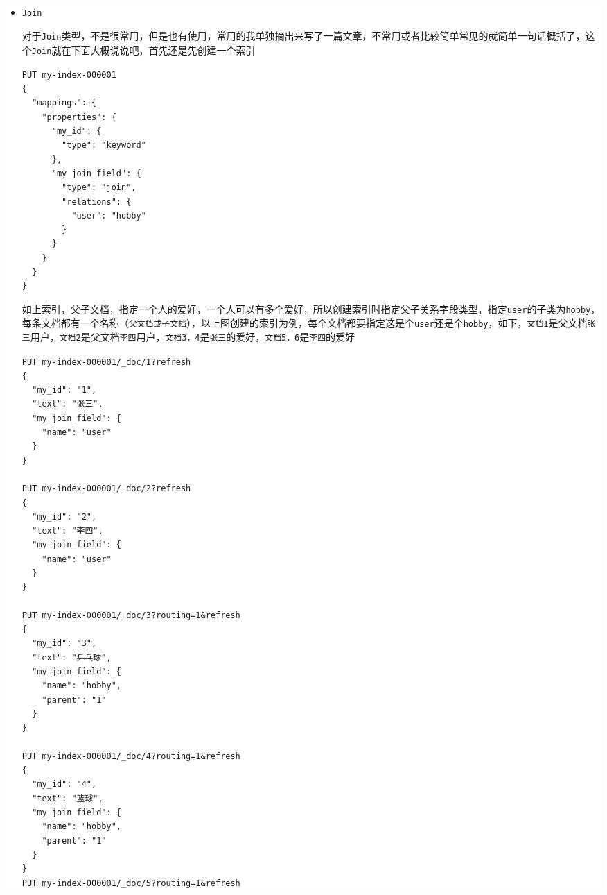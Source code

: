 * `Join`

  对于`Join`类型，不是很常用，但是也有使用，常用的我单独摘出来写了一篇文章，不常用或者比较简单常见的就简单一句话概括了，这个`Join`就在下面大概说说吧，首先还是先创建一个索引

  ```text
  PUT my-index-000001
  {
    "mappings": {
      "properties": {
        "my_id": {
          "type": "keyword"
        },
        "my_join_field": { 
          "type": "join",
          "relations": {
            "user": "hobby" 
          }
        }
      }
    }
  }
  ```

   

  如上索引，父子文档，指定一个人的爱好，一个人可以有多个爱好，所以创建索引时指定父子关系字段类型，指定`user`的子类为`hobby`，每条文档都有一个名称（`父文档或子文档`），以上图创建的索引为例，每个文档都要指定这是个`user`还是个`hobby`，如下，`文档1`是父文档`张三`用户，`文档2`是父文档`李四`用户，`文档3，4`是`张三`的爱好，`文档5，6`是`李四`的爱好

  ```text
  PUT my-index-000001/_doc/1?refresh
  {
    "my_id": "1",
    "text": "张三",
    "my_join_field": {
      "name": "user" 
    }
  }
  
  PUT my-index-000001/_doc/2?refresh
  {
    "my_id": "2",
    "text": "李四",
    "my_join_field": {
      "name": "user"
    }
  }
  
  PUT my-index-000001/_doc/3?routing=1&refresh 
  {
    "my_id": "3",
    "text": "乒乓球",
    "my_join_field": {
      "name": "hobby", 
      "parent": "1" 
    }
  }
  
  PUT my-index-000001/_doc/4?routing=1&refresh
  {
    "my_id": "4",
    "text": "篮球",
    "my_join_field": {
      "name": "hobby",
      "parent": "1"
    }
  }
  PUT my-index-000001/_doc/5?routing=1&refresh 
  ```
